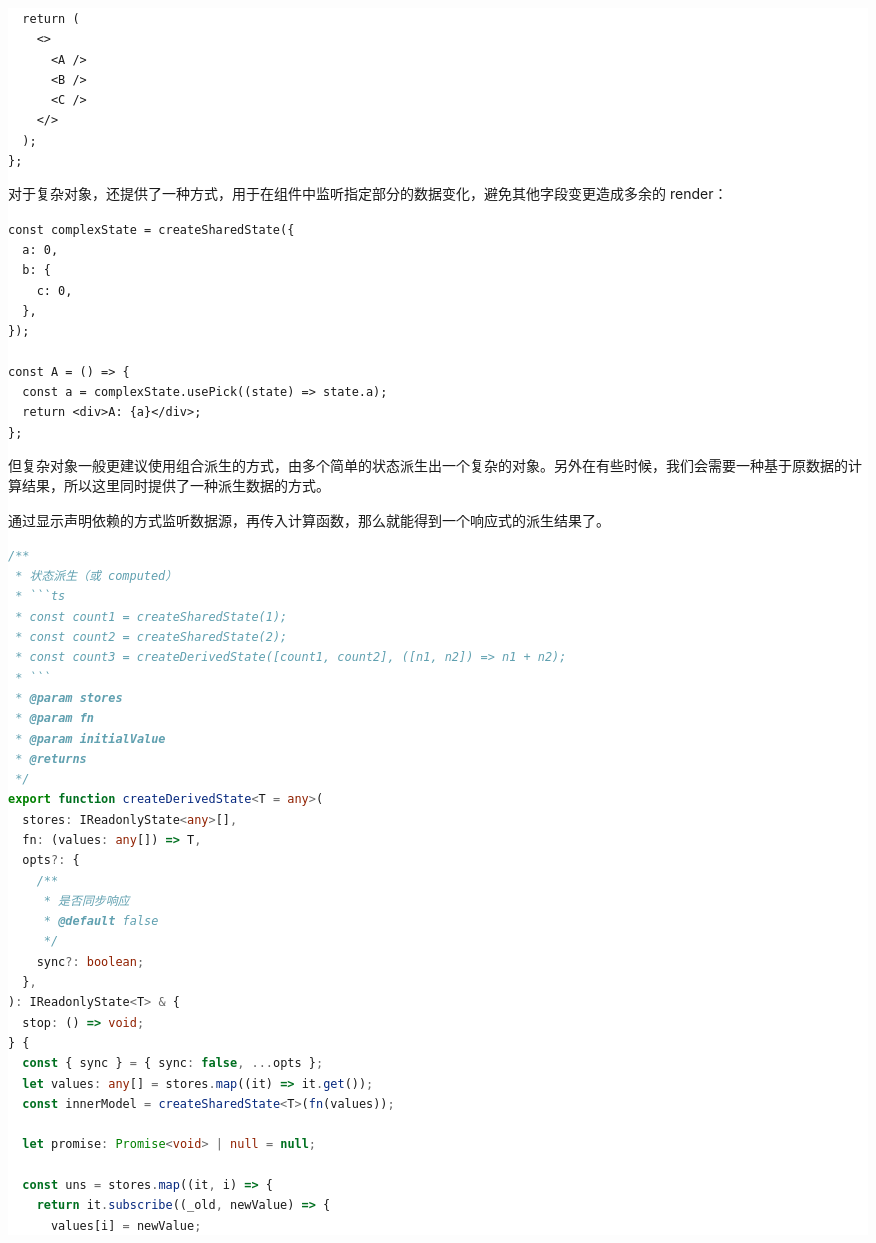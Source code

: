 ```tsx
  return (
    <>
      <A />
      <B />
      <C />
    </>
  );
};
```

对于复杂对象，还提供了一种方式，用于在组件中监听指定部分的数据变化，避免其他字段变更造成多余的 render：

```tsx
const complexState = createSharedState({
  a: 0,
  b: {
    c: 0,
  },
});

const A = () => {
  const a = complexState.usePick((state) => state.a);
  return <div>A: {a}</div>;
};
```

但复杂对象一般更建议使用组合派生的方式，由多个简单的状态派生出一个复杂的对象。另外在有些时候，我们会需要一种基于原数据的计算结果，所以这里同时提供了一种派生数据的方式。

通过显示声明依赖的方式监听数据源，再传入计算函数，那么就能得到一个响应式的派生结果了。

````ts
/**
 * 状态派生（或 computed）
 * ```ts
 * const count1 = createSharedState(1);
 * const count2 = createSharedState(2);
 * const count3 = createDerivedState([count1, count2], ([n1, n2]) => n1 + n2);
 * ```
 * @param stores
 * @param fn
 * @param initialValue
 * @returns
 */
export function createDerivedState<T = any>(
  stores: IReadonlyState<any>[],
  fn: (values: any[]) => T,
  opts?: {
    /**
     * 是否同步响应
     * @default false
     */
    sync?: boolean;
  },
): IReadonlyState<T> & {
  stop: () => void;
} {
  const { sync } = { sync: false, ...opts };
  let values: any[] = stores.map((it) => it.get());
  const innerModel = createSharedState<T>(fn(values));

  let promise: Promise<void> | null = null;

  const uns = stores.map((it, i) => {
    return it.subscribe((_old, newValue) => {
      values[i] = newValue;

````